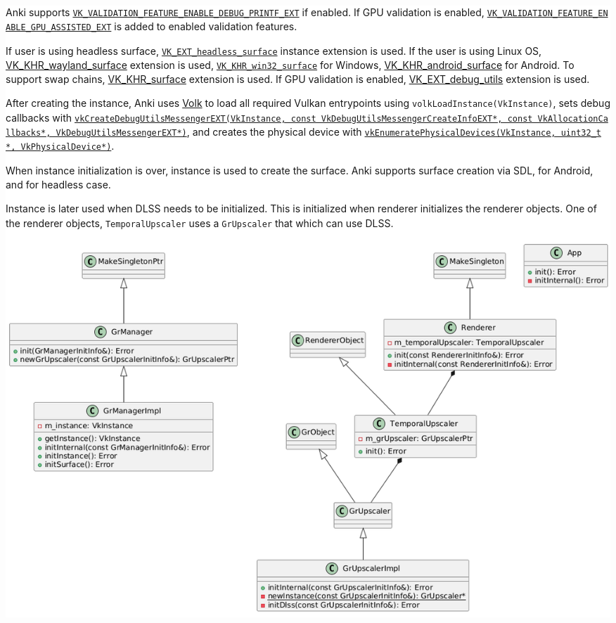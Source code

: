 Anki supports [`VK_VALIDATION_FEATURE_ENABLE_DEBUG_PRINTF_EXT`](https://docs.vulkan.org/samples/latest/samples/extensions/shader_debugprintf/README.html) if enabled. If GPU validation is enabled, [`VK_VALIDATION_FEATURE_ENABLE_GPU_ASSISTED_EXT`](https://registry.khronos.org/vulkan/specs/1.3-extensions/man/html/VkValidationFeatureEnableEXT.html) is added to enabled validation features.

If user is using headless surface, [`VK_EXT_headless_surface`](https://registry.khronos.org/vulkan/specs/1.3-extensions/man/html/VK_EXT_headless_surface.html) instance extension is used. If the user is using Linux OS, [VK_KHR_wayland_surface](https://registry.khronos.org/vulkan/specs/1.3-extensions/man/html/VK_KHR_wayland_surface.html) extension is used, [`VK_KHR_win32_surface`](https://registry.khronos.org/vulkan/specs/1.3-extensions/man/html/VK_KHR_win32_surface.html) for Windows, [VK_KHR_android_surface](https://registry.khronos.org/vulkan/specs/1.3-extensions/man/html/VK_KHR_android_surface.html) for Android. To support swap chains, [VK_KHR_surface](https://registry.khronos.org/vulkan/specs/1.3-extensions/man/html/VK_KHR_surface.html) extension is used. If GPU validation is enabled, [VK_EXT_debug_utils](https://registry.khronos.org/vulkan/specs/1.3-extensions/man/html/VK_EXT_debug_utils.html) extension is used.

After creating the instance, Anki uses [Volk](https://github.com/zeux/volk) to load all required Vulkan entrypoints using `volkLoadInstance(VkInstance)`, sets debug callbacks with [`vkCreateDebugUtilsMessengerEXT(VkInstance, const VkDebugUtilsMessengerCreateInfoEXT*, const VkAllocationCallbacks*, VkDebugUtilsMessengerEXT*)`](https://registry.khronos.org/vulkan/specs/1.3-extensions/man/html/vkCreateDebugUtilsMessengerEXT.html), and creates the physical device with [`vkEnumeratePhysicalDevices(VkInstance, uint32_t*, VkPhysicalDevice*)`](https://registry.khronos.org/vulkan/specs/1.3-extensions/man/html/vkEnumeratePhysicalDevices.html).

When instance initialization is over, instance is used to create the surface. Anki supports surface creation via SDL, for Android, and for headless case.

Instance is later used when DLSS needs to be initialized. This is initialized when renderer initializes the renderer objects. One of the renderer objects, `TemporalUpscaler` uses a `GrUpscaler` that which can use DLSS.

![InstanceAnkiVK](/assets/images/GameEngineRhiSystemAnalysis/InstanceAnkiVK.png)
